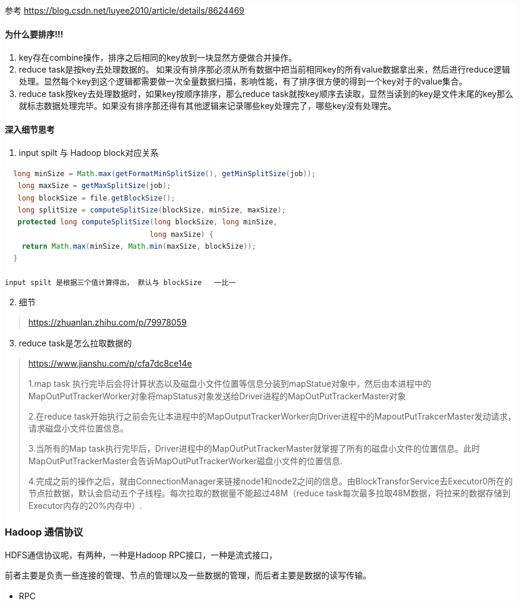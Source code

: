 参考 https://blog.csdn.net/luyee2010/article/details/8624469

#### 为什么要排序!!!

1. key存在combine操作，排序之后相同的key放到一块显然方便做合并操作。
2. reduce task是按key去处理数据的。 如果没有排序那必须从所有数据中把当前相同key的所有value数据拿出来，然后进行reduce逻辑处理。显然每个key到这个逻辑都需要做一次全量数据扫描，影响性能，有了排序很方便的得到一个key对于的value集合。
3. reduce task按key去处理数据时，如果key按顺序排序，那么reduce task就按key顺序去读取，显然当读到的key是文件末尾的key那么就标志数据处理完毕。如果没有排序那还得有其他逻辑来记录哪些key处理完了，哪些key没有处理完。

#### 深入细节思考

1. input spilt 与 Hadoop block对应关系

````java
  long minSize = Math.max(getFormatMinSplitSize(), getMinSplitSize(job));
   long maxSize = getMaxSplitSize(job);
   long blockSize = file.getBlockSize();
   long splitSize = computeSplitSize(blockSize, minSize, maxSize);
   protected long computeSplitSize(long blockSize, long minSize,
                                  long maxSize) {
    return Math.max(minSize, Math.min(maxSize, blockSize));
  }

input spilt 是根据三个值计算得出， 默认与 blockSize   一比一 
````



2. 细节

> https://zhuanlan.zhihu.com/p/79978059

3. reduce task是怎么拉取数据的

> https://www.jianshu.com/p/cfa7dc8ce14e
>
> 1.map task 执行完毕后会将计算状态以及磁盘小文件位置等信息分装到mapStatue对象中，然后由本进程中的MapOutPutTrackerWorker对象将mapStatus对象发送给Driver进程的MapOutPutTrackerMaster对象
>
> 2.在reduce task开始执行之前会先让本进程中的MapOutputTrackerWorker向Driver进程中的MapoutPutTrakcerMaster发动请求，请求磁盘小文件位置信息。
>
> 3.当所有的Map task执行完毕后，Driver进程中的MapOutPutTrackerMaster就掌握了所有的磁盘小文件的位置信息。此时MapOutPutTrackerMaster会告诉MapOutPutTrackerWorker磁盘小文件的位置信息.
>
> 4.完成之前的操作之后，就由ConnectionManager来链接node1和node2之间的信息。由BlockTransforService去Executor0所在的节点拉数据，默认会启动五个子线程。每次拉取的数据量不能超过48M（reduce task每次最多拉取48M数据，将拉来的数据存储到Executor内存的20%内存中）.

### Hadoop 通信协议

HDFS通信协议呢，有两种，一种是Hadoop RPC接口，一种是流式接口，

前者主要是负责一些连接的管理、节点的管理以及一些数据的管理，而后者主要是数据的读写传输。

* RPC
